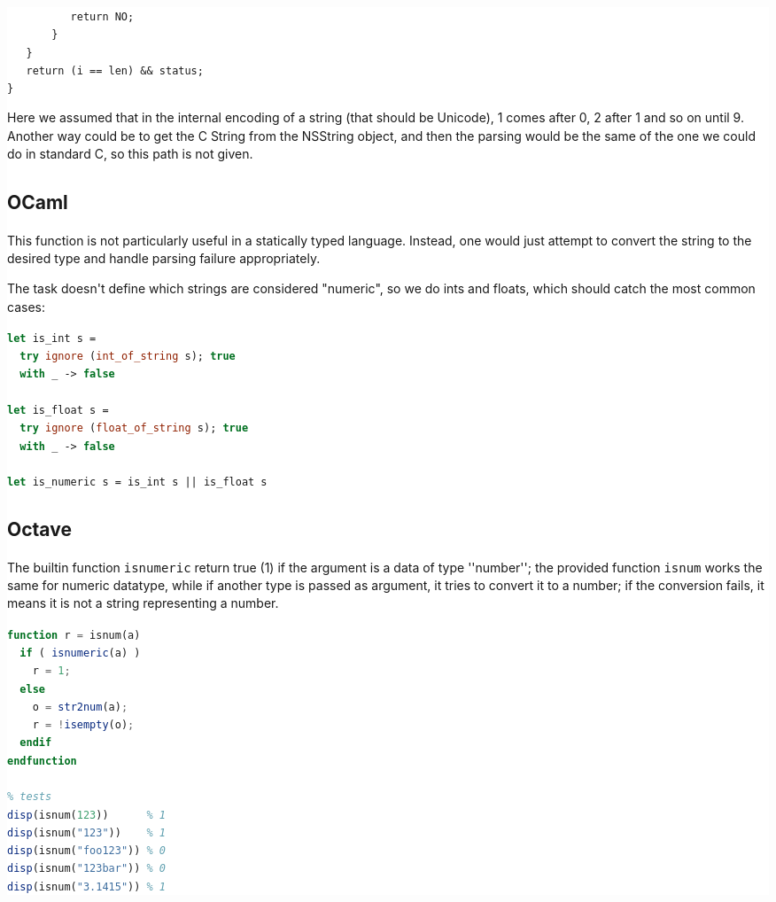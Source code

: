 ```objc
          return NO;
       }
   }
   return (i == len) && status;
}
```


Here we assumed that in the internal encoding of a string (that should be Unicode), 1 comes after 0, 2 after 1 and so on until 9. Another way could be to get the C String from the NSString object, and then the parsing would be the same of the one we could do in standard C, so this path is not given.


## OCaml

This function is not particularly useful in a statically typed language. Instead, one would just attempt to convert the string
to the desired type and handle parsing failure appropriately.

The task doesn't define which strings are considered "numeric", so we do ints and floats, which should catch the most common cases:


```ocaml
let is_int s =
  try ignore (int_of_string s); true
  with _ -> false

let is_float s =
  try ignore (float_of_string s); true
  with _ -> false

let is_numeric s = is_int s || is_float s
```



## Octave

The builtin function <tt>isnumeric</tt> return true (1) if the argument is a data of type ''number''; the provided function <tt>isnum</tt> works the same for numeric datatype, while if another type is passed as argument, it tries to convert it to a number; if the conversion fails, it means it is not a string representing a number.


```octave
function r = isnum(a)
  if ( isnumeric(a) )
    r = 1;
  else
    o = str2num(a);
    r = !isempty(o);
  endif
endfunction

% tests
disp(isnum(123))      % 1
disp(isnum("123"))    % 1
disp(isnum("foo123")) % 0
disp(isnum("123bar")) % 0
disp(isnum("3.1415")) % 1
```
